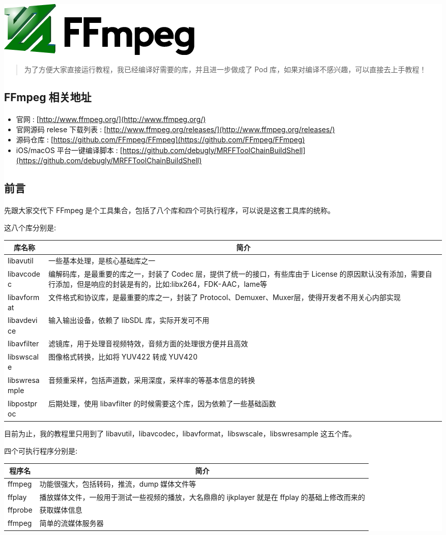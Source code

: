 ![ffmpeg](imgs/ffmpeg.png)

> 为了方便大家直接运行教程，我已经编译好需要的库，并且进一步做成了 Pod 库，如果对编译不感兴趣，可以直接去上手教程！

## FFmpeg 相关地址

- 官网 : [http://www.ffmpeg.org/](http://www.ffmpeg.org/) 
- 官网源码 relese 下载列表 : [http://www.ffmpeg.org/releases/](http://www.ffmpeg.org/releases/) 
- 源码仓库 : [https://github.com/FFmpeg/FFmpeg](https://github.com/FFmpeg/FFmpeg)
- iOS/macOS 平台一键编译脚本 : [https://github.com/debugly/MRFFToolChainBuildShell](https://github.com/debugly/MRFFToolChainBuildShell)

## 前言

先跟大家交代下 FFmpeg 是个工具集合，包括了八个库和四个可执行程序，可以说是这套工具库的统称。

这八个库分别是:

|库名称|简介|
|---|----|
|libavutil | 一些基本处理，是核心基础库之一 |
| libavcodec | 编解码库，是最重要的库之一，封装了 Codec 层，提供了统一的接口，有些库由于 License 的原因默认没有添加，需要自行添加，但是响应的封装是有的，比如:libx264，FDK-AAC，lame等|
| libavformat | 文件格式和协议库，是最重要的库之一，封装了 Protocol、Demuxer、Muxer层，使得开发者不用关心内部实现 |
| libavdevice | 输入输出设备，依赖了 libSDL 库，实际开发可不用 |
| libavfilter | 滤镜库，用于处理音视频特效，音频方面的处理很方便并且高效 |
| libswscale | 图像格式转换，比如将 YUV422 转成 YUV420 |
| libswresample | 音频重采样，包括声道数，采用深度，采样率的等基本信息的转换 | 
| libpostproc | 后期处理，使用 libavfilter 的时候需要这个库，因为依赖了一些基础函数|

目前为止，我的教程里只用到了 libavutil，libavcodec，libavformat，libswscale，libswresample 这五个库。

四个可执行程序分别是:

|程序名|简介|
|---|---|
|ffmpeg| 功能很强大，包括转码，推流，dump 媒体文件等 |
|ffplay| 播放媒体文件，一般用于测试一些视频的播放，大名鼎鼎的 ijkplayer 就是在 ffplay 的基础上修改而来的 |
|ffprobe| 获取媒体信息 |
|ffmpeg| 简单的流媒体服务器 |
